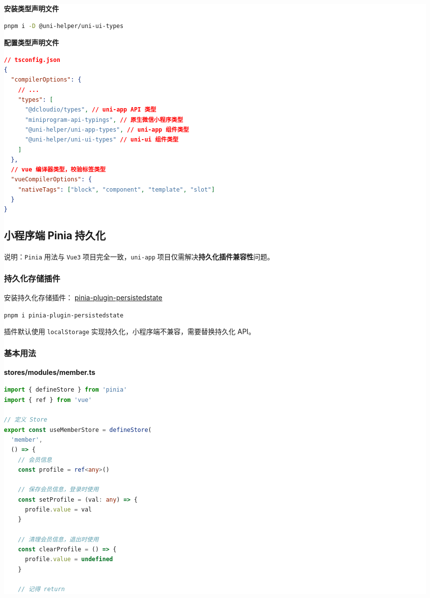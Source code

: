 **安装类型声明文件**

```sh
pnpm i -D @uni-helper/uni-ui-types
```

**配置类型声明文件**

```json
// tsconfig.json
{
  "compilerOptions": {
    // ...
    "types": [
      "@dcloudio/types", // uni-app API 类型
      "miniprogram-api-typings", // 原生微信小程序类型
      "@uni-helper/uni-app-types", // uni-app 组件类型
      "@uni-helper/uni-ui-types" // uni-ui 组件类型  
    ]
  },
  // vue 编译器类型，校验标签类型
  "vueCompilerOptions": {
    "nativeTags": ["block", "component", "template", "slot"]
  }
}
```

## 小程序端 Pinia 持久化

说明：`Pinia` 用法与 `Vue3` 项目完全一致，`uni-app` 项目仅需解决**持久化插件兼容性**问题。

### 持久化存储插件

安装持久化存储插件： [pinia-plugin-persistedstate](https://prazdevs.github.io/pinia-plugin-persistedstate/zh/guide/config.html#storage)

```sh
pnpm i pinia-plugin-persistedstate
```

插件默认使用 `localStorage` 实现持久化，小程序端不兼容，需要替换持久化 API。

### 基本用法

**stores/modules/member.ts**

```ts
import { defineStore } from 'pinia'
import { ref } from 'vue'

// 定义 Store
export const useMemberStore = defineStore(
  'member',
  () => {
    // 会员信息
    const profile = ref<any>()

    // 保存会员信息，登录时使用
    const setProfile = (val: any) => {
      profile.value = val
    }

    // 清理会员信息，退出时使用
    const clearProfile = () => {
      profile.value = undefined
    }

    // 记得 return
```